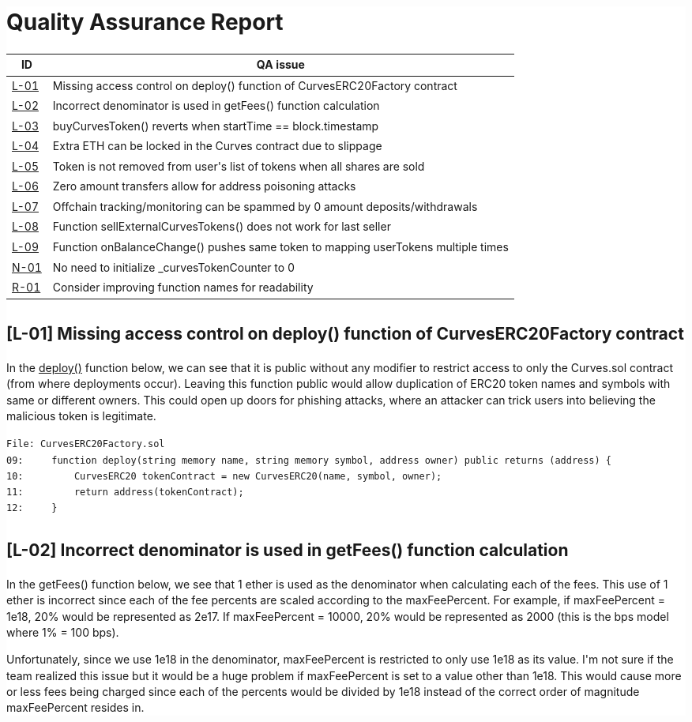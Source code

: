 # Quality Assurance Report

| ID     | QA issue                                                                          |
|--------|-----------------------------------------------------------------------------------|
| [L-01](#l-01-missing-access-control-on-deploy-function-of-curveserc20factory-contract) | Missing access control on deploy() function of CurvesERC20Factory contract        |
| [L-02](#l-02-incorrect-denominator-is-used-in-getfees-function-calculation) | Incorrect denominator is used in getFees() function calculation                   |
| [L-03](#l-03-buycurvestoken-reverts-when-starttime--blocktimestamp) | buyCurvesToken() reverts when startTime == block.timestamp                        |
| [L-04](#l-04-extra-eth-can-be-locked-in-the-curves-contract-due-to-slippage) | Extra ETH can be locked in the Curves contract due to slippage                    |
| [L-05](#l-05-token-is-not-removed-from-users-list-of-tokens-when-all-shares-are-sold) | Token is not removed from user's list of tokens when all shares are sold          |
| [L-06](#l-06-zero-amount-transfers-allow-for-address-poisoning-attacks) | Zero amount transfers allow for address poisoning attacks                         |
| [L-07](#l-07-offchain-trackingmonitoring-can-be-spammed-by-0-amount-depositswithdrawals) | Offchain tracking/monitoring can be spammed by 0 amount deposits/withdrawals      |
| [L-08](#l-08-function-sellexternalcurvestokens-does-not-work-for-last-seller) | Function sellExternalCurvesTokens() does not work for last seller                 |
| [L-09](#l-09-function-onbalancechange-pushes-same-token-to-mapping-usertokens-multiple-times) | Function onBalanceChange() pushes same token to mapping userTokens multiple times |
| [N-01](#n-01-no-need-to-initialize-_curvestokencounter-to-0) | No need to initialize _curvesTokenCounter to 0                                    |
| [R-01](#r-01-consider-improving-function-names-for-readability) | Consider improving function names for readability                                 |

## [L-01] Missing access control on deploy() function of CurvesERC20Factory contract

In the [deploy()](https://github.com/code-423n4/2024-01-curves/blob/516aedb7b9a8d341d0d2666c23780d2bd8a9a600/contracts/CurvesERC20Factory.sol#L6) function below, we can see that it is public without any modifier to restrict access to only the Curves.sol contract (from where deployments occur). Leaving this function public would allow duplication of ERC20 token names and symbols with same or different owners. This could open up doors for phishing attacks, where an attacker can trick users into believing the malicious token is legitimate.
```solidity
File: CurvesERC20Factory.sol
09:     function deploy(string memory name, string memory symbol, address owner) public returns (address) {
10:         CurvesERC20 tokenContract = new CurvesERC20(name, symbol, owner);
11:         return address(tokenContract);
12:     }
```

## [L-02] Incorrect denominator is used in getFees() function calculation

In the getFees() function below, we see that 1 ether is used as the denominator when calculating each of the fees. This use of 1 ether is incorrect since each of the fee percents are scaled according to the maxFeePercent. For example, if maxFeePercent = 1e18, 20% would be represented as 2e17. If maxFeePercent = 10000, 20% would be represented as 2000 (this is the bps model where 1% = 100 bps). 

Unfortunately, since we use 1e18 in the denominator, maxFeePercent is restricted to only use 1e18 as its value. I'm not sure if the team realized this issue but it would be a huge problem if maxFeePercent is set to a value other than 1e18. This would cause more or less fees being charged since each of the percents would be divided by 1e18 instead of the correct order of magnitude maxFeePercent resides in.

